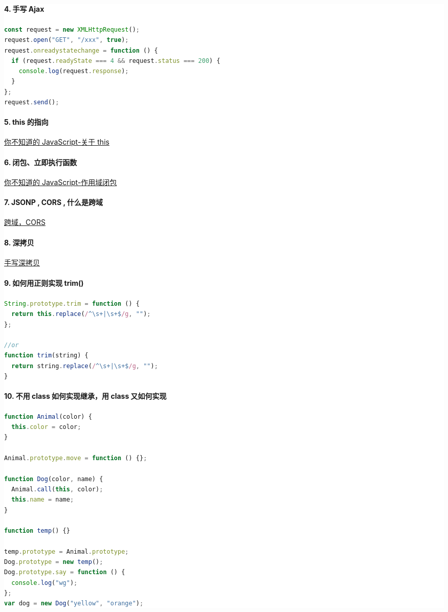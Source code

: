 #### 4. 手写 Ajax

```javascript
const request = new XMLHttpRequest();
request.open("GET", "/xxx", true);
request.onreadystatechange = function () {
  if (request.readyState === 4 && request.status === 200) {
    console.log(request.response);
  }
};
request.send();
```

#### 5. this 的指向

[你不知道的 JavaScript-关于 this](../JavaScript/你不知道的JavaScript-关于this.md)

#### 6. 闭包、立即执行函数

[你不知道的 JavaScript-作用域闭包](../JavaScript/你不知道的JavaScript-作用域闭包.md)

#### 7. JSONP , CORS , 什么是跨域

[跨域，CORS](../JavaScript/JSONP,CORS,跨域.md)

#### 8. 深拷贝

[手写深拷贝](../手写系列/手写深拷贝.md)

#### 9. 如何用正则实现 trim()

```javascript
String.prototype.trim = function () {
  return this.replace(/^\s+|\s+$/g, "");
};

//or
function trim(string) {
  return string.replace(/^\s+|\s+$/g, "");
}
```

#### 10. 不用 class 如何实现继承，用 class 又如何实现

```javascript
function Animal(color) {
  this.color = color;
}

Animal.prototype.move = function () {};

function Dog(color, name) {
  Animal.call(this, color);
  this.name = name;
}

function temp() {}

temp.prototype = Animal.prototype;
Dog.prototype = new temp();
Dog.prototype.say = function () {
  console.log("wg");
};
var dog = new Dog("yellow", "orange");
```

